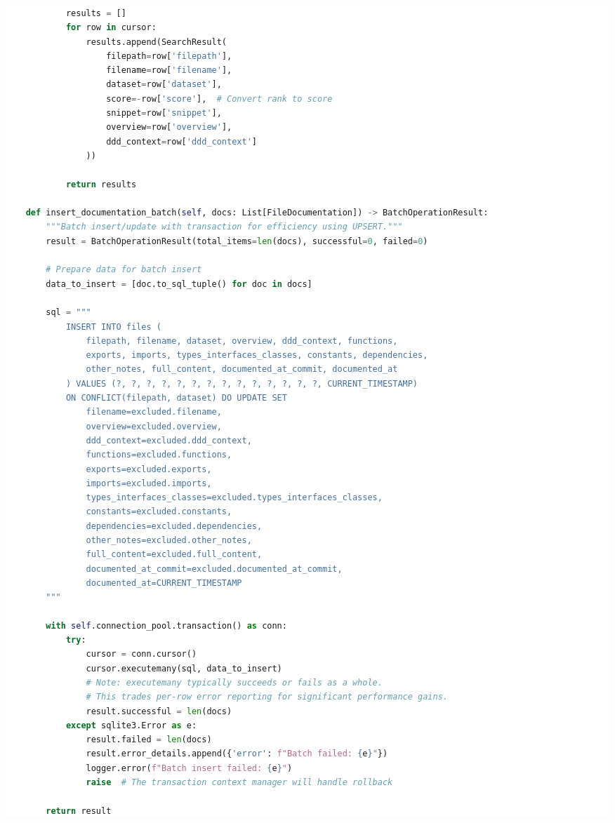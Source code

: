 ```python
            results = []
            for row in cursor:
                results.append(SearchResult(
                    filepath=row['filepath'],
                    filename=row['filename'],
                    dataset=row['dataset'],
                    score=-row['score'],  # Convert rank to score
                    snippet=row['snippet'],
                    overview=row['overview'],
                    ddd_context=row['ddd_context']
                ))
            
            return results
            
    def insert_documentation_batch(self, docs: List[FileDocumentation]) -> BatchOperationResult:
        """Batch insert/update with transaction for efficiency using UPSERT."""
        result = BatchOperationResult(total_items=len(docs), successful=0, failed=0)
        
        # Prepare data for batch insert
        data_to_insert = [doc.to_sql_tuple() for doc in docs]

        sql = """
            INSERT INTO files (
                filepath, filename, dataset, overview, ddd_context, functions, 
                exports, imports, types_interfaces_classes, constants, dependencies, 
                other_notes, full_content, documented_at_commit, documented_at
            ) VALUES (?, ?, ?, ?, ?, ?, ?, ?, ?, ?, ?, ?, ?, ?, CURRENT_TIMESTAMP)
            ON CONFLICT(filepath, dataset) DO UPDATE SET
                filename=excluded.filename,
                overview=excluded.overview,
                ddd_context=excluded.ddd_context,
                functions=excluded.functions,
                exports=excluded.exports,
                imports=excluded.imports,
                types_interfaces_classes=excluded.types_interfaces_classes,
                constants=excluded.constants,
                dependencies=excluded.dependencies,
                other_notes=excluded.other_notes,
                full_content=excluded.full_content,
                documented_at_commit=excluded.documented_at_commit,
                documented_at=CURRENT_TIMESTAMP
        """

        with self.connection_pool.transaction() as conn:
            try:
                cursor = conn.cursor()
                cursor.executemany(sql, data_to_insert)
                # Note: executemany typically succeeds or fails as a whole.
                # This trades per-row error reporting for significant performance gains.
                result.successful = len(docs)
            except sqlite3.Error as e:
                result.failed = len(docs)
                result.error_details.append({'error': f"Batch failed: {e}"})
                logger.error(f"Batch insert failed: {e}")
                raise  # The transaction context manager will handle rollback
                
        return result
```
